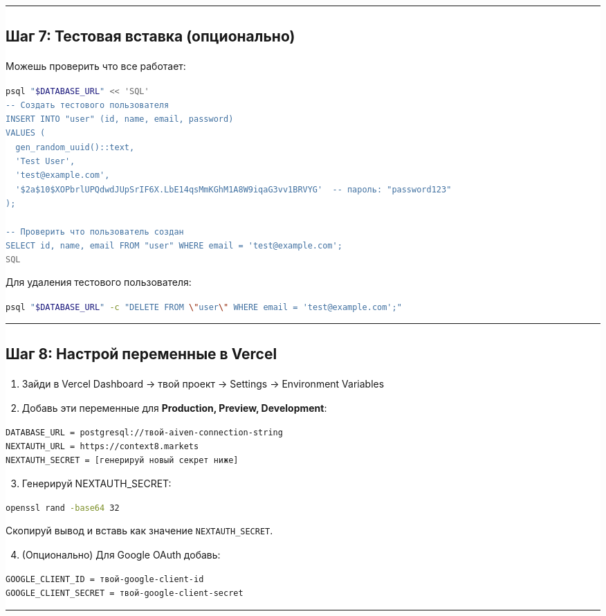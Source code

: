 
---

## Шаг 7: Тестовая вставка (опционально)

Можешь проверить что все работает:

```bash
psql "$DATABASE_URL" << 'SQL'
-- Создать тестового пользователя
INSERT INTO "user" (id, name, email, password)
VALUES (
  gen_random_uuid()::text,
  'Test User',
  'test@example.com',
  '$2a$10$XOPbrlUPQdwdJUpSrIF6X.LbE14qsMmKGhM1A8W9iqaG3vv1BRVYG'  -- пароль: "password123"
);

-- Проверить что пользователь создан
SELECT id, name, email FROM "user" WHERE email = 'test@example.com';
SQL
```

Для удаления тестового пользователя:

```bash
psql "$DATABASE_URL" -c "DELETE FROM \"user\" WHERE email = 'test@example.com';"
```

---

## Шаг 8: Настрой переменные в Vercel

1. Зайди в Vercel Dashboard → твой проект → Settings → Environment Variables

2. Добавь эти переменные для **Production, Preview, Development**:

```
DATABASE_URL = postgresql://твой-aiven-connection-string
NEXTAUTH_URL = https://context8.markets
NEXTAUTH_SECRET = [генерируй новый секрет ниже]
```

3. Генерируй NEXTAUTH_SECRET:

```bash
openssl rand -base64 32
```

Скопируй вывод и вставь как значение `NEXTAUTH_SECRET`.

4. (Опционально) Для Google OAuth добавь:

```
GOOGLE_CLIENT_ID = твой-google-client-id
GOOGLE_CLIENT_SECRET = твой-google-client-secret
```

---